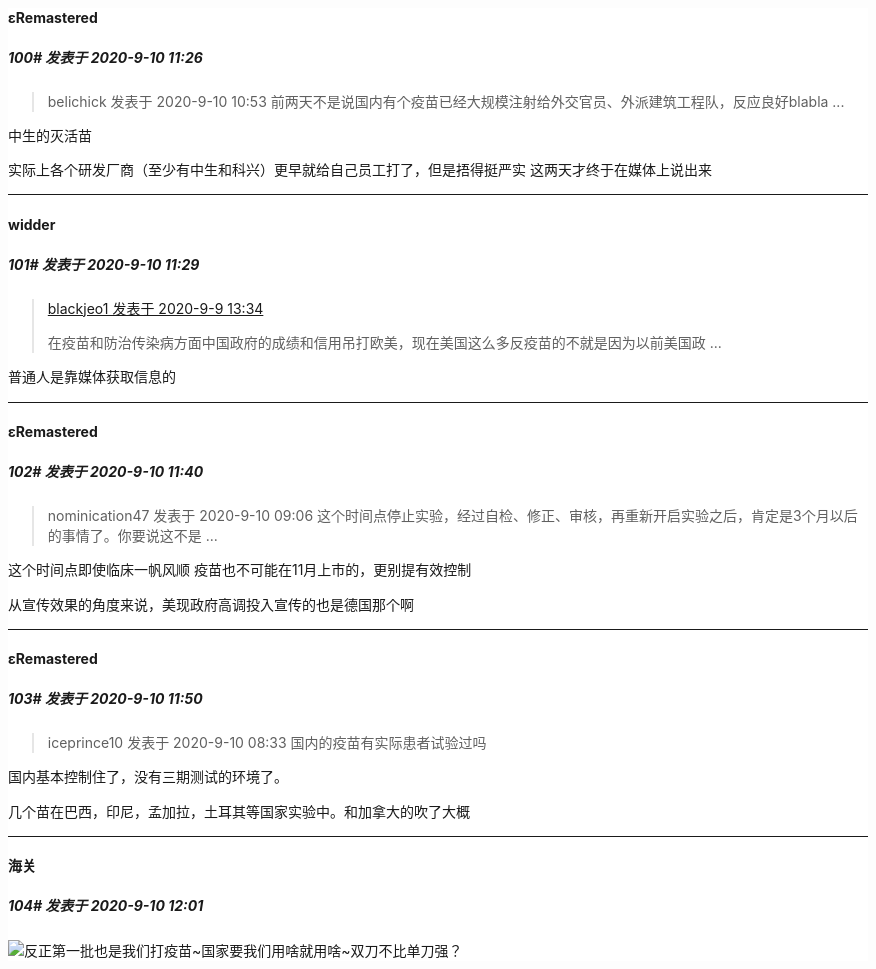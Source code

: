 ####  εRemastered  
##### 100#       发表于 2020-9-10 11:26


<blockquote>belichick 发表于 2020-9-10 10:53
前两天不是说国内有个疫苗已经大规模注射给外交官员、外派建筑工程队，反应良好blabla ...</blockquote>
中生的灭活苗


实际上各个研发厂商（至少有中生和科兴）更早就给自己员工打了，但是捂得挺严实 这两天才终于在媒体上说出来


-----

####  widder  
##### 101#       发表于 2020-9-10 11:29


<blockquote><a href="httphttps://bbs.saraba1st.com/2b/forum.php?mod=redirect&amp;goto=findpost&amp;pid=48685876&amp;ptid=1958951" target="_blank">blackjeo1 发表于 2020-9-9 13:34</a>

在疫苗和防治传染病方面中国政府的成绩和信用吊打欧美，现在美国这么多反疫苗的不就是因为以前美国政 ...</blockquote>
普通人是靠媒体获取信息的


-----

####  εRemastered  
##### 102#       发表于 2020-9-10 11:40


<blockquote>nominication47 发表于 2020-9-10 09:06
这个时间点停止实验，经过自检、修正、审核，再重新开启实验之后，肯定是3个月以后的事情了。你要说这不是 ...</blockquote>
这个时间点即使临床一帆风顺 疫苗也不可能在11月上市的，更别提有效控制

从宣传效果的角度来说，美现政府高调投入宣传的也是德国那个啊


-----

####  εRemastered  
##### 103#       发表于 2020-9-10 11:50


<blockquote>iceprince10 发表于 2020-9-10 08:33
国内的疫苗有实际患者试验过吗</blockquote>
国内基本控制住了，没有三期测试的环境了。

几个苗在巴西，印尼，孟加拉，土耳其等国家实验中。和加拿大的吹了大概


-----

####  海关  
##### 104#       发表于 2020-9-10 12:01


<img src="https://static.saraba1st.com/image/smiley/face2017/048.png" referrerpolicy="no-referrer">反正第一批也是我们打疫苗~国家要我们用啥就用啥~双刀不比单刀强？

